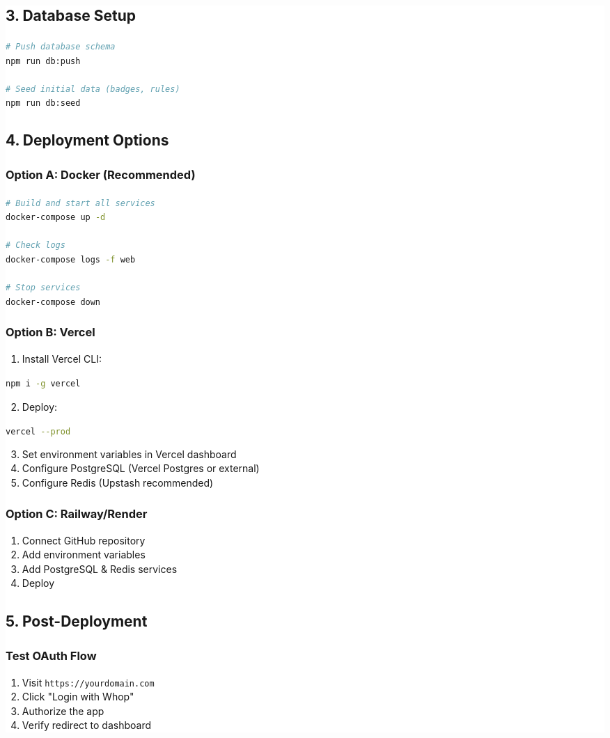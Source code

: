 ## 3. Database Setup

```bash
# Push database schema
npm run db:push

# Seed initial data (badges, rules)
npm run db:seed
```

## 4. Deployment Options

### Option A: Docker (Recommended)

```bash
# Build and start all services
docker-compose up -d

# Check logs
docker-compose logs -f web

# Stop services
docker-compose down
```

### Option B: Vercel

1. Install Vercel CLI:
```bash
npm i -g vercel
```

2. Deploy:
```bash
vercel --prod
```

3. Set environment variables in Vercel dashboard
4. Configure PostgreSQL (Vercel Postgres or external)
5. Configure Redis (Upstash recommended)

### Option C: Railway/Render

1. Connect GitHub repository
2. Add environment variables
3. Add PostgreSQL & Redis services
4. Deploy

## 5. Post-Deployment

### Test OAuth Flow
1. Visit `https://yourdomain.com`
2. Click "Login with Whop"
3. Authorize the app
4. Verify redirect to dashboard
